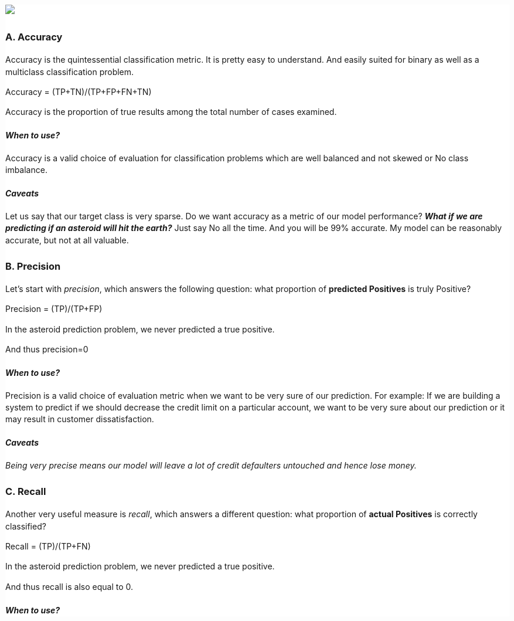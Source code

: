 ![](/images/eval/7.png)

### A. Accuracy

Accuracy is the quintessential classification metric. It is pretty easy to understand. And easily suited for binary as well as a multiclass classification problem.

Accuracy = (TP+TN)/(TP+FP+FN+TN)

Accuracy is the proportion of true results among the total number of cases examined.

#### ***When to use?***

Accuracy is a valid choice of evaluation for classification problems which are well balanced and not skewed or No class imbalance.

#### ***Caveats***

Let us say that our target class is very sparse. Do we want accuracy as a metric of our model performance? ***What if we are predicting if an asteroid will hit the earth?*** Just say No all the time. And you will be 99% accurate. My model can be reasonably accurate, but not at all valuable.

### B. Precision

Let’s start with *precision*, which answers the following question: what proportion of **predicted Positives** is truly Positive?

Precision = (TP)/(TP+FP)

In the asteroid prediction problem, we never predicted a true positive.

And thus precision=0

#### ***When to use?***

Precision is a valid choice of evaluation metric when we want to be very sure of our prediction. For example: If we are building a system to predict if we should decrease the credit limit on a particular account, we want to be very sure about our prediction or it may result in customer dissatisfaction.

#### ***Caveats***

*Being very precise means our model will leave a lot of credit defaulters untouched and hence lose money.*

### C. Recall

Another very useful measure is *recall*, which answers a different question: what proportion of **actual Positives** is correctly classified?

Recall = (TP)/(TP+FN)

In the asteroid prediction problem, we never predicted a true positive.

And thus recall is also equal to 0.

#### ***When to use?***
